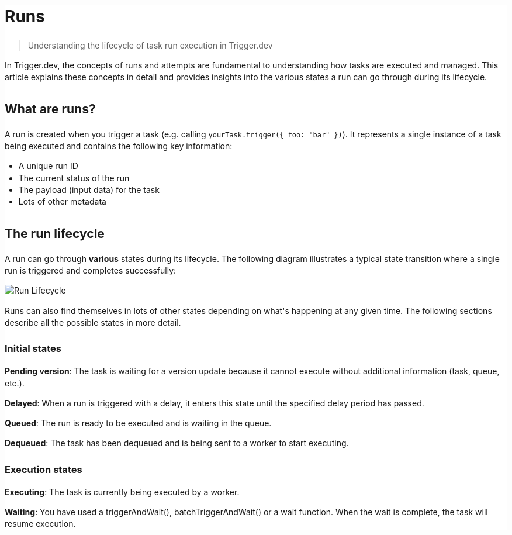 # Runs

> Understanding the lifecycle of task run execution in Trigger.dev

In Trigger.dev, the concepts of runs and attempts are fundamental to understanding how tasks are executed and managed. This article explains these concepts in detail and provides insights into the various states a run can go through during its lifecycle.

## What are runs?

A run is created when you trigger a task (e.g. calling `yourTask.trigger({ foo: "bar" })`). It represents a single instance of a task being executed and contains the following key information:

* A unique run ID
* The current status of the run
* The payload (input data) for the task
* Lots of other metadata

## The run lifecycle

A run can go through **various** states during its lifecycle. The following diagram illustrates a typical state transition where a single run is triggered and completes successfully:

![Run Lifecycle](https://mintlify.s3.us-west-1.amazonaws.com/trigger/images/run-lifecycle.png)

Runs can also find themselves in lots of other states depending on what's happening at any given time. The following sections describe all the possible states in more detail.

### Initial states

<Icon icon="rectangle-history" iconType="solid" color="#FBBF24" size={17} /> **Pending version**:
The task is waiting for a version update because it cannot execute without additional information (task, queue, etc.).

<Icon icon="clock" iconType="solid" color="#878C99" size={17} /> **Delayed**: When a run is triggered
with a delay, it enters this state until the specified delay period has passed.

<Icon icon="rectangle-history" iconType="solid" color="#878C99" size={17} /> **Queued**: The run is ready
to be executed and is waiting in the queue.

<Icon icon="rectangle-history" iconType="solid" color="#878C99" size={17} /> **Dequeued**: The task has been dequeued and is being sent to a worker to start executing.

### Execution states

<Icon icon="spinner-third" iconType="duotone" color="#3B82F6" size={17} /> **Executing**: The task is
currently being executed by a worker.

<Icon icon="hourglass" iconType="solid" color="#878C99" size={17} /> **Waiting**: You have used a
[triggerAndWait()](/triggering#yourtask-triggerandwait), [batchTriggerAndWait()](/triggering#yourtask-batchtriggerandwait) or a [wait function](/wait). When the wait is complete, the task will resume execution.
